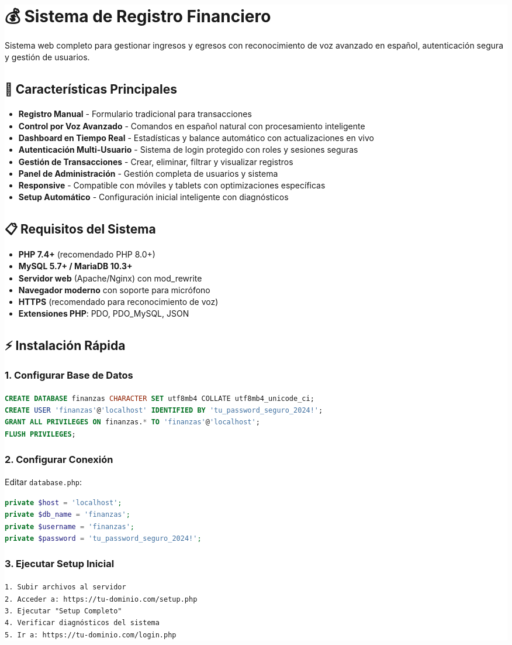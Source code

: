 # 💰 Sistema de Registro Financiero

Sistema web completo para gestionar ingresos y egresos con reconocimiento de voz avanzado en español, autenticación segura y gestión de usuarios.

## 🚀 Características Principales

- **Registro Manual** - Formulario tradicional para transacciones
- **Control por Voz Avanzado** - Comandos en español natural con procesamiento inteligente
- **Dashboard en Tiempo Real** - Estadísticas y balance automático con actualizaciones en vivo
- **Autenticación Multi-Usuario** - Sistema de login protegido con roles y sesiones seguras
- **Gestión de Transacciones** - Crear, eliminar, filtrar y visualizar registros
- **Panel de Administración** - Gestión completa de usuarios y sistema
- **Responsive** - Compatible con móviles y tablets con optimizaciones específicas
- **Setup Automático** - Configuración inicial inteligente con diagnósticos

## 📋 Requisitos del Sistema

- **PHP 7.4+** (recomendado PHP 8.0+)
- **MySQL 5.7+ / MariaDB 10.3+**
- **Servidor web** (Apache/Nginx) con mod_rewrite
- **Navegador moderno** con soporte para micrófono
- **HTTPS** (recomendado para reconocimiento de voz)
- **Extensiones PHP**: PDO, PDO_MySQL, JSON

## ⚡ Instalación Rápida

### 1. Configurar Base de Datos
```sql
CREATE DATABASE finanzas CHARACTER SET utf8mb4 COLLATE utf8mb4_unicode_ci;
CREATE USER 'finanzas'@'localhost' IDENTIFIED BY 'tu_password_seguro_2024!';
GRANT ALL PRIVILEGES ON finanzas.* TO 'finanzas'@'localhost';
FLUSH PRIVILEGES;
```

### 2. Configurar Conexión
Editar `database.php`:
```php
private $host = 'localhost';
private $db_name = 'finanzas';
private $username = 'finanzas';
private $password = 'tu_password_seguro_2024!';
```

### 3. Ejecutar Setup Inicial
```
1. Subir archivos al servidor
2. Acceder a: https://tu-dominio.com/setup.php
3. Ejecutar "Setup Completo" 
4. Verificar diagnósticos del sistema
5. Ir a: https://tu-dominio.com/login.php
```
